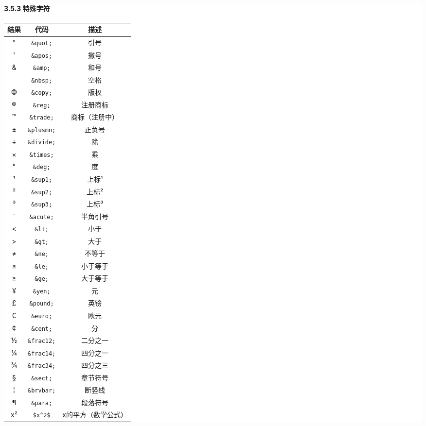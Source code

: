 #### 3.5.3 特殊字符

| 结果 |    代码    |        描述         |
| :--: | :--------: | :-----------------: |
|  "   |  `&quot;`  |        引号         |
|  '   |  `&apos;`  |        撇号         |
|  &   |  `&amp;`   |        和号         |
|      |  `&nbsp;`  |        空格         |
|  ©   |  `&copy;`  |        版权         |
|  ®   |  `&reg;`   |      注册商标       |
|  ™   | `&trade;`  |   商标（注册中）    |
|  ±   | `&plusmn;` |       正负号        |
|  ÷   | `&divide;` |         除          |
|  ×   | `&times;`  |         乘          |
|  °   |  `&deg;`   |         度          |
|  ¹   |  `&sup1;`  |        上标¹        |
|  ²   |  `&sup2;`  |        上标²        |
|  ³   |  `&sup3;`  |        上标³        |
|  ´   | `&acute;`  |      半角引号       |
|  <   |   `&lt;`   |        小于         |
|  >   |   `&gt;`   |        大于         |
| &ne; |   `&ne;`   |       不等于        |
| &le; |   `&le;`   |      小于等于       |
| &ge; |   `&ge;`   |      大于等于       |
|  ¥   |  `&yen;`   |         元          |
|  £   | `&pound;`  |        英镑         |
|  €   |  `&euro;`  |        欧元         |
|  ¢   |  `&cent;`  |         分          |
|  ½   | `&frac12;` |      二分之一       |
|  ¼   | `&frac14;` |      四分之一       |
|  ¾   | `&frac34;` |      四分之三       |
|  §   |  `&sect;`  |      章节符号       |
|  ¦   | `&brvbar;` |       断竖线        |
|  ¶   |  `&para;`  |      段落符号       |
|  x²  |  `$x^2$`   | x的平方（数学公式） |
